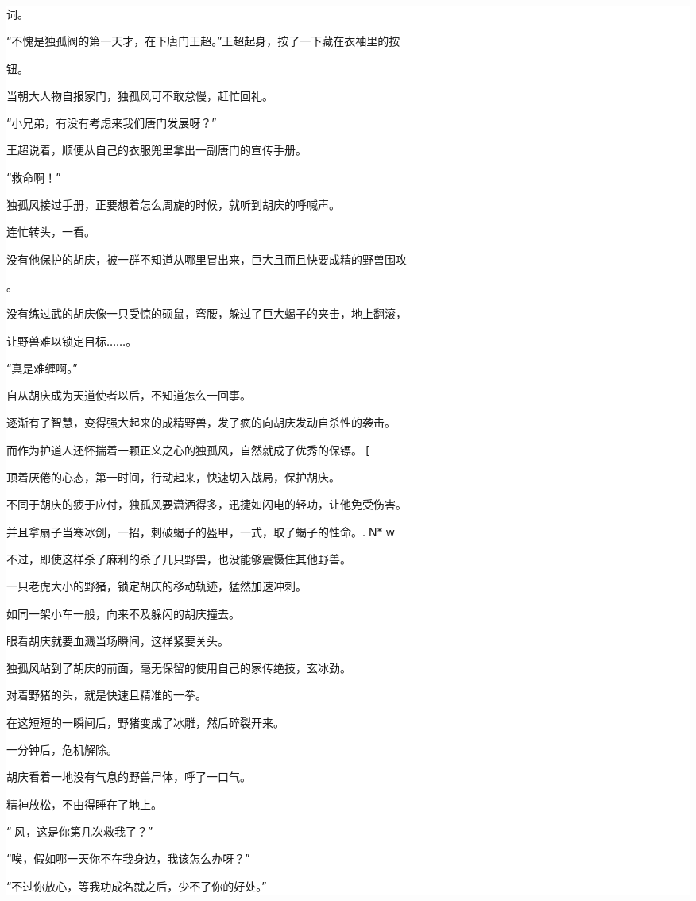 词。

“不愧是独孤阀的第一天才，在下唐门王超。”王超起身，按了一下藏在衣袖里的按

钮。

当朝大人物自报家门，独孤风可不敢怠慢，赶忙回礼。

“小兄弟，有没有考虑来我们唐门发展呀？”

王超说着，顺便从自己的衣服兜里拿出一副唐门的宣传手册。

“救命啊！”

独孤风接过手册，正要想着怎么周旋的时候，就听到胡庆的呼喊声。

连忙转头，一看。

没有他保护的胡庆，被一群不知道从哪里冒出来，巨大且而且快要成精的野兽围攻

。

没有练过武的胡庆像一只受惊的硕鼠，弯腰，躲过了巨大蝎子的夹击，地上翻滚，

让野兽难以锁定目标……。

“真是难缠啊。”

自从胡庆成为天道使者以后，不知道怎么一回事。

逐渐有了智慧，变得强大起来的成精野兽，发了疯的向胡庆发动自杀性的袭击。

而作为护道人还怀揣着一颗正义之心的独孤风，自然就成了优秀的保镖。 [

顶着厌倦的心态，第一时间，行动起来，快速切入战局，保护胡庆。

不同于胡庆的疲于应付，独孤风要潇洒得多，迅捷如闪电的轻功，让他免受伤害。

并且拿扇子当寒冰剑，一招，刺破蝎子的盔甲，一式，取了蝎子的性命。. N* w

不过，即使这样杀了麻利的杀了几只野兽，也没能够震慑住其他野兽。

一只老虎大小的野猪，锁定胡庆的移动轨迹，猛然加速冲刺。

如同一架小车一般，向来不及躲闪的胡庆撞去。

眼看胡庆就要血溅当场瞬间，这样紧要关头。

独孤风站到了胡庆的前面，毫无保留的使用自己的家传绝技，玄冰劲。

对着野猪的头，就是快速且精准的一拳。

在这短短的一瞬间后，野猪变成了冰雕，然后碎裂开来。

一分钟后，危机解除。

胡庆看着一地没有气息的野兽尸体，呼了一口气。

精神放松，不由得睡在了地上。

“ 风，这是你第几次救我了？”

“唉，假如哪一天你不在我身边，我该怎么办呀？”

“不过你放心，等我功成名就之后，少不了你的好处。”

